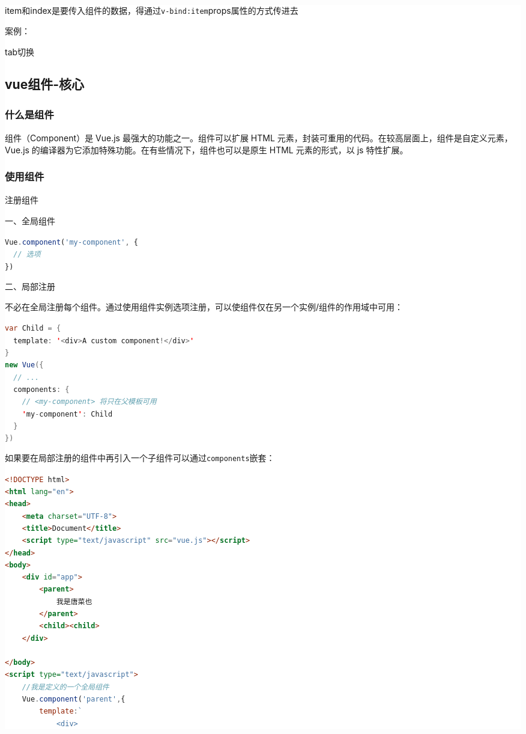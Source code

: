 item和index是要传入组件的数据，得通过`v-bind:item`props属性的方式传进去



案例：

tab切换



## vue组件-核心

### 什么是组件

组件（Component）是 Vue.js 最强大的功能之一。组件可以扩展 HTML 元素，封装可重用的代码。在较高层面上，组件是自定义元素， Vue.js 的编译器为它添加特殊功能。在有些情况下，组件也可以是原生 HTML 元素的形式，以 js 特性扩展。

### 使用组件

注册组件

一、全局组件

```javascript
Vue.component('my-component', {
  // 选项
})
```

二、局部注册

不必在全局注册每个组件。通过使用组件实例选项注册，可以使组件仅在另一个实例/组件的作用域中可用：

```java
var Child = {
  template: '<div>A custom component!</div>'
}
new Vue({
  // ...
  components: {
    // <my-component> 将只在父模板可用
    'my-component': Child
  }
})
```

如果要在局部注册的组件中再引入一个子组件可以通过`components`嵌套：

```html
<!DOCTYPE html>
<html lang="en">
<head>
	<meta charset="UTF-8">
	<title>Document</title>
	<script type="text/javascript" src="vue.js"></script>
</head>
<body>
	<div id="app">
		<parent>
			我是唐菜也
		</parent>
		<child><child>
	</div>
	
</body>
<script type="text/javascript">
	//我是定义的一个全局组件
	Vue.component('parent',{
		template:`
			<div>
```